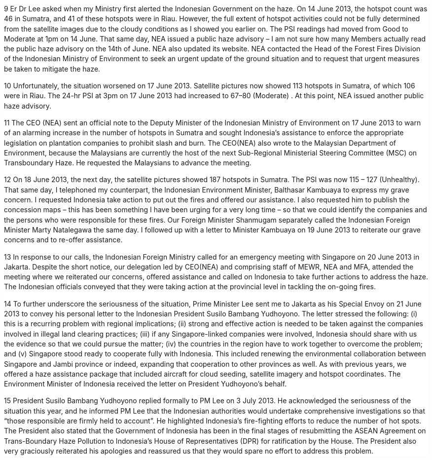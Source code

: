 <p>9 Er Dr Lee asked when my Ministry first alerted the Indonesian Government on the haze. On 14 June 2013, the hotspot count was 46 in Sumatra, and 41 of these hotspots were in Riau. However, the full extent of hotspot activities could not be fully determined from the satellite images due to the cloudy conditions as I showed you earlier on. The PSI readings had moved from Good to Moderate at 1pm on 14 June. That same day, NEA issued a public haze advisory – I am not sure how many Members actually read the public haze advisory on the 14th of June. NEA also updated its website. NEA contacted the Head of the Forest Fires Division of the Indonesian Ministry of Environment to seek an urgent update of the ground situation and to request that urgent measures be taken to mitigate the haze.</p>

<p>10 Unfortunately, the situation worsened on 17 June 2013. Satellite pictures now showed 113 hotspots in Sumatra, of which 106 were in Riau. The 24-hr PSI at 3pm on 17 June 2013 had increased to 67&#8211;80 (Moderate) . At this point, NEA issued another public haze advisory.</p>

<p>11 The CEO (NEA) sent an official note to the Deputy Minister of the Indonesian Ministry of Environment on 17 June 2013 to warn of an alarming increase in the number of hotspots in Sumatra and sought Indonesia&#8217;s assistance to enforce the appropriate legislation on plantation companies to prohibit slash and burn. The CEO(NEA) also wrote to the Malaysian Department of Environment, because the Malaysians are currently the host of the next Sub-Regional Ministerial Steering Committee (MSC) on Transboundary Haze. He requested the Malaysians to advance the meeting.</p>

<p>12 On 18 June 2013, the next day, the satellite pictures showed 187 hotspots in Sumatra. The PSI was now 115 – 127 (Unhealthy). That same day, I telephoned my counterpart, the Indonesian Environment Minister, Balthasar Kambuaya to express my grave concern. I requested Indonesia take action to put out the fires and offered our assistance. I also requested him to publish the concession maps – this has been something I have been urging for a very long time – so that we could identify the companies and the persons who were responsible for these fires. Our Foreign Minister Shanmugam separately called the Indonesian Foreign Minister Marty Natalegawa the same day. I followed up with a letter to Minister Kambuaya on 19 June 2013 to reiterate our grave concerns and to re-offer assistance.</p>

<p>13 In response to our calls, the Indonesian Foreign Ministry called for an emergency meeting with Singapore on 20 June 2013 in Jakarta. Despite the short notice, our delegation led by CEO(NEA) and comprising staff of MEWR, NEA and MFA, attended the meeting where we reiterated our concerns, offered assistance and called on Indonesia to take further actions to address the haze. The Indonesian officials conveyed that they were taking action at the provincial level in tackling the on-going fires.</p>

<p>14 To further underscore the seriousness of the situation, Prime Minister Lee sent me to Jakarta as his Special Envoy on 21 June 2013 to convey his personal letter to the Indonesian President Susilo Bambang Yudhoyono. The letter stressed the following: (i) this is a recurring problem with regional implications; (ii) strong and effective action is needed to be taken against the companies involved in illegal land clearing practices; (iii) if any Singapore-linked companies were involved, Indonesia should share with us the evidence so that we could pursue the matter; (iv) the countries in the region have to work together to overcome the problem; and (v) Singapore stood ready to cooperate fully with Indonesia. This included renewing the environmental collaboration between Singapore and Jambi province or indeed, expanding that cooperation to other provinces as well. As with previous years, we offered a haze assistance package that included aircraft for cloud seeding, satellite imagery and hotspot coordinates. The Environment Minister of Indonesia received the letter on President Yudhoyono&#8217;s behalf.</p>

<p>15 President Susilo Bambang Yudhoyono replied formally to PM Lee on 3 July 2013. He acknowledged the seriousness of the situation this year, and he informed PM Lee that the Indonesian authorities would undertake comprehensive investigations so that &#8220;those responsible are firmly held to account&#8221;. He highlighted Indonesia&#8217;s fire-fighting efforts to reduce the number of hot spots. The President also stated that the Government of Indonesia has been in the final stages of resubmitting the ASEAN Agreement on Trans-Boundary Haze Pollution to Indonesia&#8217;s House of Representatives (DPR) for ratification by the House. The President also very graciously reiterated his apologies and reassured us that they would spare no effort to address this problem.</p>
